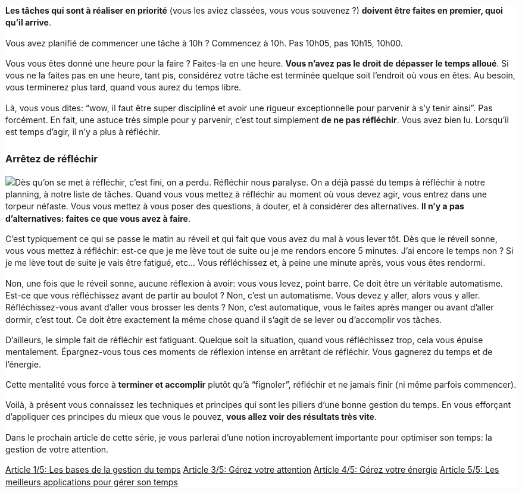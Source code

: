 **Les tâches qui sont à réaliser en priorité** (vous les aviez classées, vous vous souvenez ?) **doivent être faites en premier, quoi qu’il arrive**.

Vous avez planifié de commencer une tâche à 10h ? Commencez à 10h. Pas 10h05, pas 10h15, 10h00.

Vous vous êtes donné une heure pour la faire ? Faites-la en une heure. **Vous n’avez pas le droit de dépasser le temps alloué**. Si vous ne la faites pas en une heure, tant pis, considérez votre tâche est terminée quelque soit l’endroit où vous en êtes. Au besoin, vous terminerez plus tard, quand vous aurez du temps libre.

Là, vous vous dites: “wow, il faut être super discipliné et avoir une rigueur exceptionnelle pour parvenir à s’y tenir ainsi”. Pas forcément. En fait, une astuce très simple pour y parvenir, c’est tout simplement **de ne pas réfléchir**. Vous avez bien lu. Lorsqu’il est temps d’agir, il n’y a plus à réfléchir.

### Arrêtez de réfléchir

![](images/arretez-de-reflerchir.jpg)Dès qu’on se met à réfléchir, c’est fini, on a perdu. Réfléchir nous paralyse. On a déjà passé du temps à réfléchir à notre planning, à notre liste de tâches. Quand vous vous mettez à réfléchir au moment où vous devez agir, vous entrez dans une torpeur néfaste. Vous vous mettez à vous poser des questions, à douter, et à considérer des alternatives. **Il n’y a pas d’alternatives: faites ce que vous avez à faire**.

C’est typiquement ce qui se passe le matin au réveil et qui fait que vous avez du mal à vous lever tôt. Dès que le réveil sonne, vous vous mettez à réfléchir: est-ce que je me lève tout de suite ou je me rendors encore 5 minutes. J’ai encore le temps non ? Si je me lève tout de suite je vais être fatigué, etc… Vous réfléchissez et, à peine une minute après, vous vous êtes rendormi.

Non, une fois que le réveil sonne, aucune réflexion à avoir: vous vous levez, point barre. Ce doit être un véritable automatisme. Est-ce que vous réfléchissez avant de partir au boulot ? Non, c’est un automatisme. Vous devez y aller, alors vous y aller. Réfléchissez-vous avant d’aller vous brosser les dents ? Non, c’est automatique, vous le faites après manger ou avant d’aller dormir, c’est tout. Ce doit être exactement la même chose quand il s’agit de se lever ou d’accomplir vos tâches.

D’ailleurs, le simple fait de réfléchir est fatiguant. Quelque soit la situation, quand vous réfléchissez trop, cela vous épuise mentalement. Épargnez-vous tous ces moments de réflexion intense en arrêtant de réfléchir. Vous gagnerez du temps et de l’énergie.

Cette mentalité vous force à **terminer et accomplir** plutôt qu’à “fignoler”, réfléchir et ne jamais finir (ni même parfois commencer).

Voilà, à présent vous connaissez les techniques et principes qui sont les piliers d’une bonne gestion du temps. En vous efforçant d’appliquer ces principes du mieux que vous le pouvez, **vous allez voir des résultats très vite**.

Dans le prochain article de cette série, je vous parlerai d’une notion incroyablement importante pour optimiser son temps: la gestion de votre attention.

[Article 1/5: Les bases de la gestion du temps](https://www.smartrock.fr/blog/devenez-un-pro-de-la-gestion-du-temps-et-triplez-votre-productivite/) [Article 3/5: Gérez votre attention](https://www.smartrock.fr/blog/devenez-un-pro-de-la-gestion-du-temps-gerer-son-attention/) [Article 4/5: Gérez votre énergie](https://www.smartrock.fr/blog/devenez-un-pro-de-la-gestion-du-temps-gerer-son-energie/) [Article 5/5: Les meilleurs applications pour gérer son temps](https://www.smartrock.fr/blog/devenez-un-pro-de-la-gestion-du-temps-les-meilleures-applications/)
